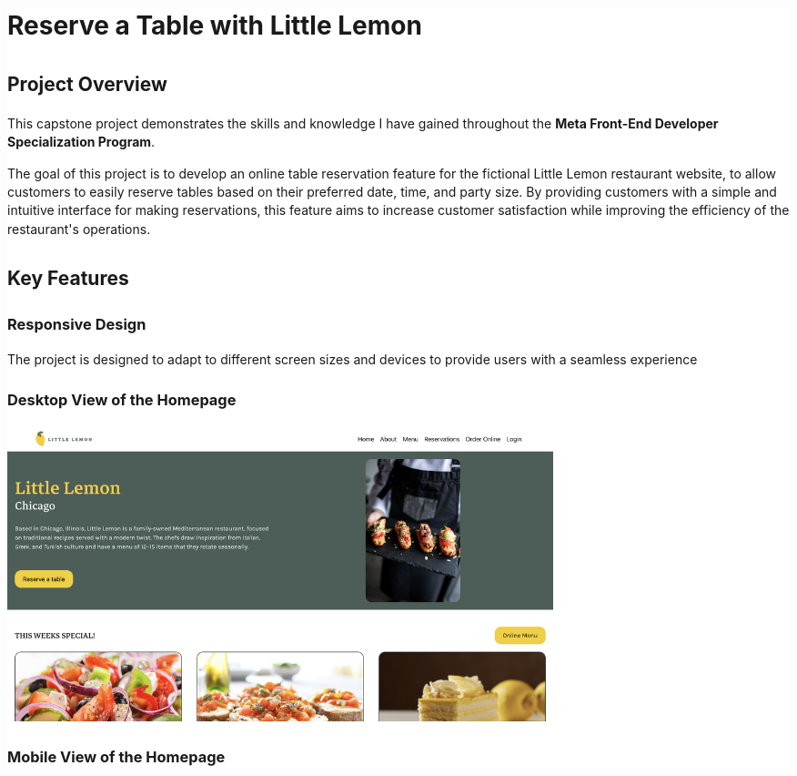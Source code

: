 # Reserve a Table with Little Lemon

## Project Overview
This capstone project demonstrates the skills and knowledge I have gained throughout the **Meta Front-End Developer Specialization Program**.

The goal of this project is to develop an online table reservation feature for the fictional Little Lemon restaurant website, to allow customers to easily reserve tables based on their preferred date, time, and party size. By providing customers with a simple and intuitive interface for making reservations, this feature aims to increase customer satisfaction while improving the efficiency of the restaurant's operations.

## Key Features
### Responsive Design
The project is designed to adapt to different screen sizes and devices to provide users with a seamless experience

### **Desktop View of the Homepage**
<img src='./projectImgs/DesktopViewHomepage.png' alt ="Desktop view of the homepage" width='600px' />

### **Mobile View of the Homepage**
